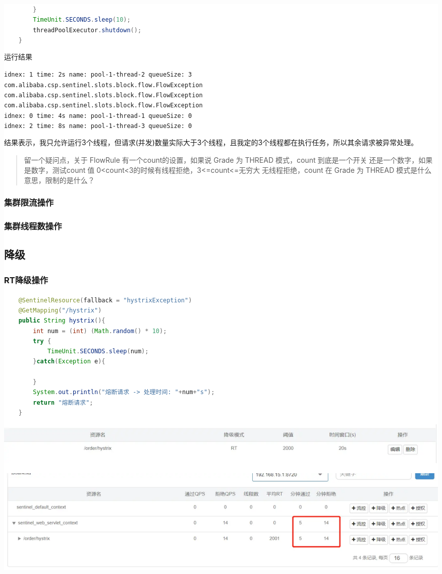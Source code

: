 ```java
        }
        TimeUnit.SECONDS.sleep(10);
        threadPoolExecutor.shutdown();
    }
```
运行结果
```text
idnex: 1 time: 2s name: pool-1-thread-2 queueSize: 3
com.alibaba.csp.sentinel.slots.block.flow.FlowException
com.alibaba.csp.sentinel.slots.block.flow.FlowException
com.alibaba.csp.sentinel.slots.block.flow.FlowException
idnex: 0 time: 4s name: pool-1-thread-1 queueSize: 0
idnex: 2 time: 8s name: pool-1-thread-3 queueSize: 0
```
结果表示，我只允许运行3个线程，但请求(并发)数量实际大于3个线程，且我定的3个线程都在执行任务，所以其余请求被异常处理。

> 留一个疑问点，关于 FlowRule 有一个count的设置，如果说 Grade 为 THREAD 模式，count 到底是一个开关 还是一个数字，如果是数字，测试count 值 0<count<3的时候有线程拒绝，3<=count<=无穷大 无线程拒绝，count 在 Grade 为 THREAD 模式是什么意思，限制的是什么？

### 集群限流操作

### 集群线程数操作

## 降级
### RT降级操作
```java
    @SentinelResource(fallback = "hystrixException")
    @GetMapping("/hystrix")
    public String hystrix(){
        int num = (int) (Math.random() * 10);
        try {
            TimeUnit.SECONDS.sleep(num);
        }catch(Exception e){

        }
        System.out.println("熔断请求 -> 处理时间: "+num+"s");
        return "熔断请求";
    }
```

![](/assets/img/spring/cloud/3/27.jpg)

![](/assets/img/spring/cloud/3/17.jpg)
